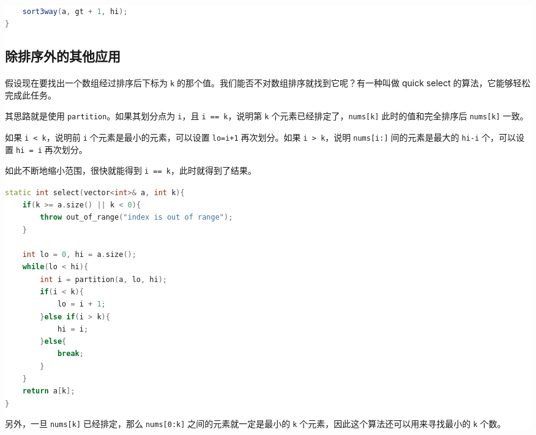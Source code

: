 ```java
    sort3way(a, gt + 1, hi);
}
```


## 除排序外的其他应用

假设现在要找出一个数组经过排序后下标为 `k` 的那个值。我们能否不对数组排序就找到它呢？有一种叫做 quick select 的算法，它能够轻松完成此任务。

其思路就是使用 `partition`。如果其划分点为 `i`，且 `i == k`，说明第 `k` 个元素已经排定了，`nums[k]` 此时的值和完全排序后 `nums[k]` 一致。

如果 `i < k`，说明前 `i` 个元素是最小的元素，可以设置 `lo=i+1` 再次划分。如果 `i > k`，说明 `nums[i:]` 间的元素是最大的 `hi-i` 个，可以设置 `hi = i` 再次划分。

如此不断地缩小范围，很快就能得到 `i == k`，此时就得到了结果。


```c++
static int select(vector<int>& a, int k){
    if(k >= a.size() || k < 0){
        throw out_of_range("index is out of range");
    }

    int lo = 0, hi = a.size();
    while(lo < hi){
        int i = partition(a, lo, hi);
        if(i < k){
            lo = i + 1;
        }else if(i > k){
            hi = i;
        }else{
            break;
        }
    }
    return a[k];
}
```

另外，一旦 `nums[k]` 已经排定，那么 `nums[0:k]` 之间的元素就一定是最小的 `k` 个元素，因此这个算法还可以用来寻找最小的 `k` 个数。